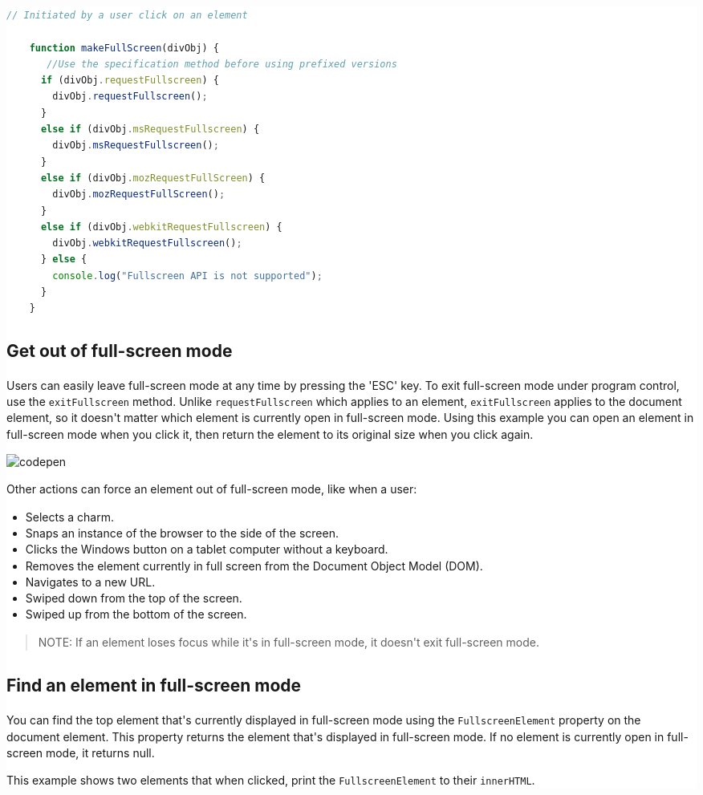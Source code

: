 ```js
// Initiated by a user click on an element

    function makeFullScreen(divObj) {
       //Use the specification method before using prefixed versions
      if (divObj.requestFullscreen) {
        divObj.requestFullscreen();
      }
      else if (divObj.msRequestFullscreen) {
        divObj.msRequestFullscreen();
      }
      else if (divObj.mozRequestFullScreen) {
        divObj.mozRequestFullScreen();
      }
      else if (divObj.webkitRequestFullscreen) {
        divObj.webkitRequestFullscreen();
      } else {
        console.log("Fullscreen API is not supported");
      }
    }
```

## Get out of full-screen mode

Users can easily leave full-screen mode at any time by pressing the 'ESC' key. To exit full-screen mode under program control, use the `exitFullscreen` method. Unlike `requestFullscreen` which applies to an element, `exitFullscreen` applies to the document element, so it doesn't matter which element is currently open in full-screen mode. Using this example you can open an element in full-screen mode when you click it, then return the element to its original size when you click again.

![codepen](https://codepen.io/MicrosoftEdgeDocumentation/pen/vGEwQr)

Other actions can force an element out of full-screen mode, like when a user:
-  Selects a charm.
-  Snaps an instance of the browser to the side of the screen.
-  Clicks the Windows button on a tablet computer without a keyboard.
-  Removes the element currently in full screen from the Document Object Model (DOM).
-  Navigates to a new URL.
-  Swiped down from the top of the screen.
-  Swiped up from the bottom of the screen.

> NOTE:  If an element loses focus while it's in full-screen mode, it doesn't exit full-screen mode.

## Find an element in full-screen mode

You can find the top element that's currently displayed in full-screen mode using the `FullscreenElement` property on the document element. This property returns the element that's displayed in full-screen mode. If no element is currently open in full-screen mode, it returns null.

This example shows two elements that when clicked, print the `FullscreenElement` to their `innerHTML`.
